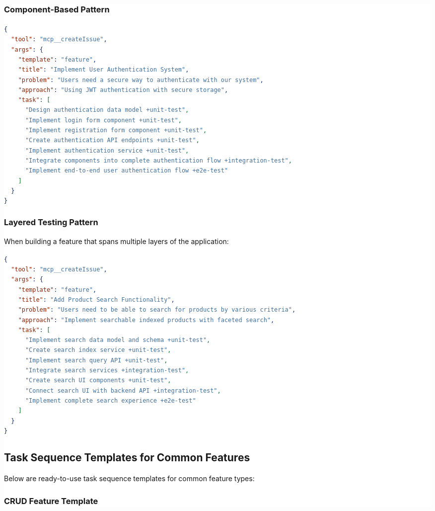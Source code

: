 ### Component-Based Pattern

```json
{
  "tool": "mcp__createIssue",
  "args": {
    "template": "feature",
    "title": "Implement User Authentication System",
    "problem": "Users need a secure way to authenticate with our system",
    "approach": "Using JWT authentication with secure storage",
    "task": [
      "Design authentication data model +unit-test", 
      "Implement login form component +unit-test",
      "Implement registration form component +unit-test",
      "Create authentication API endpoints +unit-test",
      "Implement authentication service +unit-test",
      "Integrate components into complete authentication flow +integration-test",
      "Implement end-to-end user authentication flow +e2e-test"
    ]
  }
}
```

### Layered Testing Pattern

When building a feature that spans multiple layers of the application:

```json
{
  "tool": "mcp__createIssue",
  "args": {
    "template": "feature",
    "title": "Add Product Search Functionality",
    "problem": "Users need to be able to search for products by various criteria",
    "approach": "Implement searchable indexed products with faceted search",
    "task": [
      "Implement search data model and schema +unit-test",
      "Create search index service +unit-test",
      "Implement search query API +unit-test",
      "Integrate search services +integration-test",
      "Create search UI components +unit-test",
      "Connect search UI with backend API +integration-test",
      "Implement complete search experience +e2e-test"
    ]
  }
}
```

## Task Sequence Templates for Common Features

Below are ready-to-use task sequence templates for common feature types:

### CRUD Feature Template
